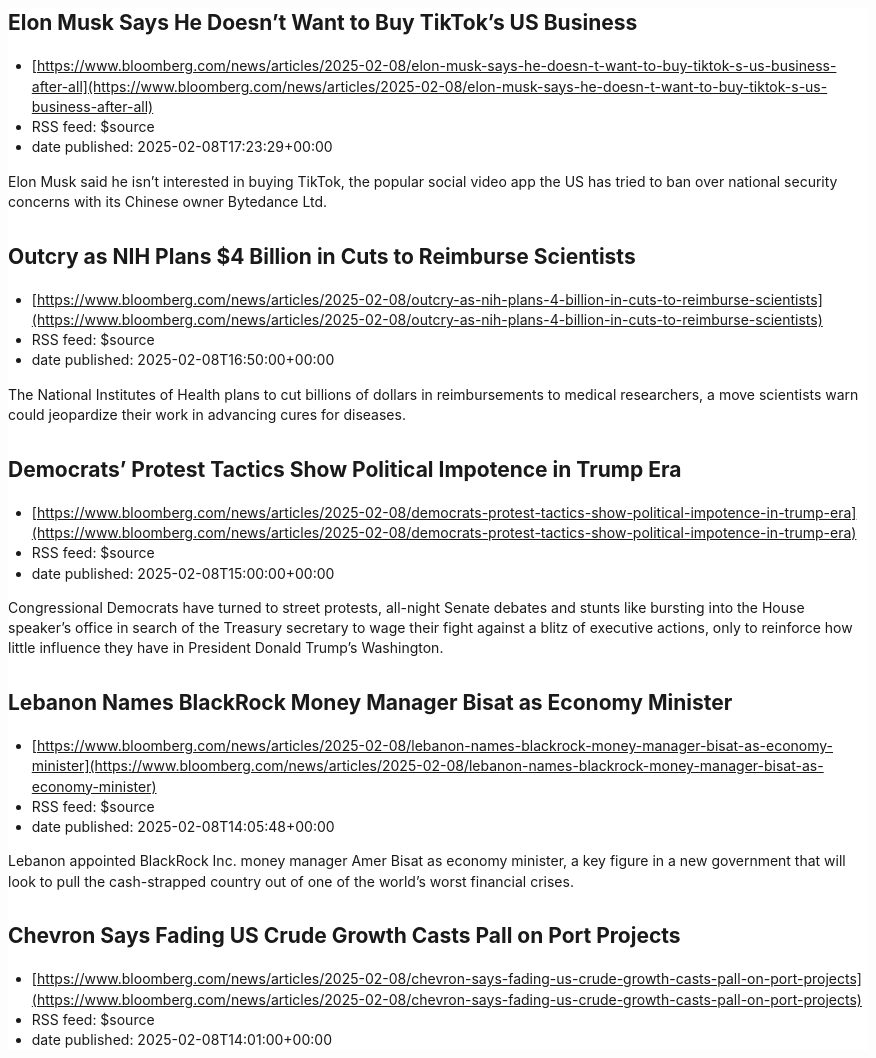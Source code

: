 ## Elon Musk Says He Doesn’t Want to Buy TikTok’s US Business
 - [https://www.bloomberg.com/news/articles/2025-02-08/elon-musk-says-he-doesn-t-want-to-buy-tiktok-s-us-business-after-all](https://www.bloomberg.com/news/articles/2025-02-08/elon-musk-says-he-doesn-t-want-to-buy-tiktok-s-us-business-after-all)
 - RSS feed: $source
 - date published: 2025-02-08T17:23:29+00:00

Elon Musk said he isn’t interested in buying TikTok, the popular social video app the US has tried to ban over national security concerns with its Chinese owner Bytedance Ltd.

## Outcry as NIH Plans $4 Billion in Cuts to Reimburse Scientists
 - [https://www.bloomberg.com/news/articles/2025-02-08/outcry-as-nih-plans-4-billion-in-cuts-to-reimburse-scientists](https://www.bloomberg.com/news/articles/2025-02-08/outcry-as-nih-plans-4-billion-in-cuts-to-reimburse-scientists)
 - RSS feed: $source
 - date published: 2025-02-08T16:50:00+00:00

The National Institutes of Health plans to cut billions of dollars in reimbursements to medical researchers, a move scientists warn could jeopardize their work in advancing cures for diseases.

## Democrats’ Protest Tactics Show Political Impotence in Trump Era
 - [https://www.bloomberg.com/news/articles/2025-02-08/democrats-protest-tactics-show-political-impotence-in-trump-era](https://www.bloomberg.com/news/articles/2025-02-08/democrats-protest-tactics-show-political-impotence-in-trump-era)
 - RSS feed: $source
 - date published: 2025-02-08T15:00:00+00:00

Congressional Democrats have turned to street protests, all-night Senate debates and stunts like bursting into the House speaker’s office in search of the Treasury secretary to wage their fight against a blitz of executive actions, only to reinforce how little influence they have in President Donald Trump’s Washington.

## Lebanon Names BlackRock Money Manager Bisat as Economy Minister
 - [https://www.bloomberg.com/news/articles/2025-02-08/lebanon-names-blackrock-money-manager-bisat-as-economy-minister](https://www.bloomberg.com/news/articles/2025-02-08/lebanon-names-blackrock-money-manager-bisat-as-economy-minister)
 - RSS feed: $source
 - date published: 2025-02-08T14:05:48+00:00

Lebanon appointed BlackRock Inc. money manager Amer Bisat as economy minister, a key figure in a new government that will look to pull the cash-strapped country out of one of the world’s worst financial crises.

## Chevron Says Fading US Crude Growth Casts Pall on Port Projects
 - [https://www.bloomberg.com/news/articles/2025-02-08/chevron-says-fading-us-crude-growth-casts-pall-on-port-projects](https://www.bloomberg.com/news/articles/2025-02-08/chevron-says-fading-us-crude-growth-casts-pall-on-port-projects)
 - RSS feed: $source
 - date published: 2025-02-08T14:01:00+00:00
